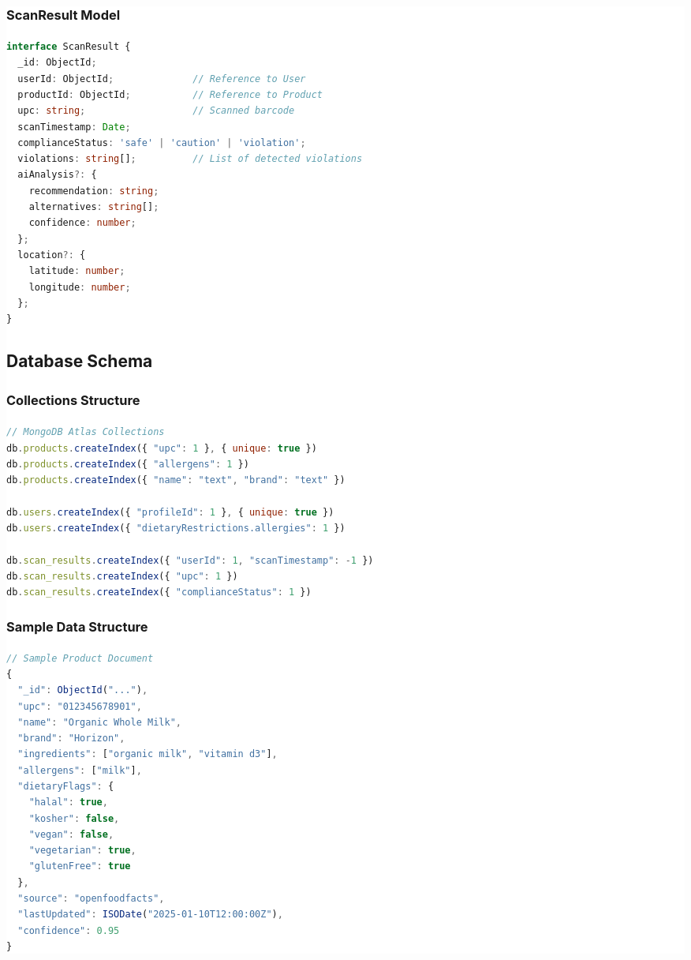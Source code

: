 ### ScanResult Model
```typescript
interface ScanResult {
  _id: ObjectId;
  userId: ObjectId;              // Reference to User
  productId: ObjectId;           // Reference to Product
  upc: string;                   // Scanned barcode
  scanTimestamp: Date;
  complianceStatus: 'safe' | 'caution' | 'violation';
  violations: string[];          // List of detected violations
  aiAnalysis?: {
    recommendation: string;
    alternatives: string[];
    confidence: number;
  };
  location?: {
    latitude: number;
    longitude: number;
  };
}
```

## Database Schema

### Collections Structure
```javascript
// MongoDB Atlas Collections
db.products.createIndex({ "upc": 1 }, { unique: true })
db.products.createIndex({ "allergens": 1 })
db.products.createIndex({ "name": "text", "brand": "text" })

db.users.createIndex({ "profileId": 1 }, { unique: true })
db.users.createIndex({ "dietaryRestrictions.allergies": 1 })

db.scan_results.createIndex({ "userId": 1, "scanTimestamp": -1 })
db.scan_results.createIndex({ "upc": 1 })
db.scan_results.createIndex({ "complianceStatus": 1 })
```

### Sample Data Structure
```javascript
// Sample Product Document
{
  "_id": ObjectId("..."),
  "upc": "012345678901",
  "name": "Organic Whole Milk",
  "brand": "Horizon",
  "ingredients": ["organic milk", "vitamin d3"],
  "allergens": ["milk"],
  "dietaryFlags": {
    "halal": true,
    "kosher": false,
    "vegan": false,
    "vegetarian": true,
    "glutenFree": true
  },
  "source": "openfoodfacts",
  "lastUpdated": ISODate("2025-01-10T12:00:00Z"),
  "confidence": 0.95
}
```
